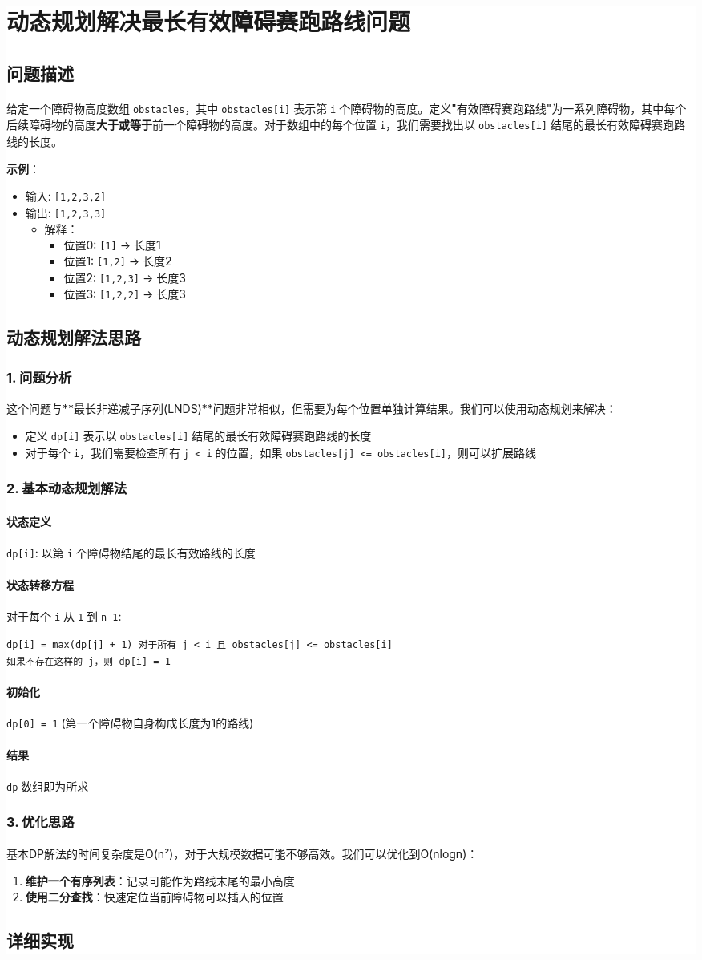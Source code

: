 # 动态规划解决最长有效障碍赛跑路线问题

## 问题描述

给定一个障碍物高度数组 `obstacles`，其中 `obstacles[i]` 表示第 `i` 个障碍物的高度。定义"有效障碍赛跑路线"为一系列障碍物，其中每个后续障碍物的高度**大于或等于**前一个障碍物的高度。对于数组中的每个位置 `i`，我们需要找出以 `obstacles[i]` 结尾的最长有效障碍赛跑路线的长度。

**示例**：
- 输入: `[1,2,3,2]`
- 输出: `[1,2,3,3]`
  - 解释：
    - 位置0: `[1]` → 长度1
    - 位置1: `[1,2]` → 长度2
    - 位置2: `[1,2,3]` → 长度3
    - 位置3: `[1,2,2]` → 长度3

## 动态规划解法思路

### 1. 问题分析

这个问题与**最长非递减子序列(LNDS)**问题非常相似，但需要为每个位置单独计算结果。我们可以使用动态规划来解决：

- 定义 `dp[i]` 表示以 `obstacles[i]` 结尾的最长有效障碍赛跑路线的长度
- 对于每个 `i`，我们需要检查所有 `j < i` 的位置，如果 `obstacles[j] <= obstacles[i]`，则可以扩展路线

### 2. 基本动态规划解法

#### 状态定义
`dp[i]`: 以第 `i` 个障碍物结尾的最长有效路线的长度

#### 状态转移方程
对于每个 `i` 从 `1` 到 `n-1`:
```
dp[i] = max(dp[j] + 1) 对于所有 j < i 且 obstacles[j] <= obstacles[i]
如果不存在这样的 j，则 dp[i] = 1
```

#### 初始化
`dp[0] = 1` (第一个障碍物自身构成长度为1的路线)

#### 结果
`dp` 数组即为所求

### 3. 优化思路

基本DP解法的时间复杂度是O(n²)，对于大规模数据可能不够高效。我们可以优化到O(nlogn)：

1. **维护一个有序列表**：记录可能作为路线末尾的最小高度
2. **使用二分查找**：快速定位当前障碍物可以插入的位置

## 详细实现
